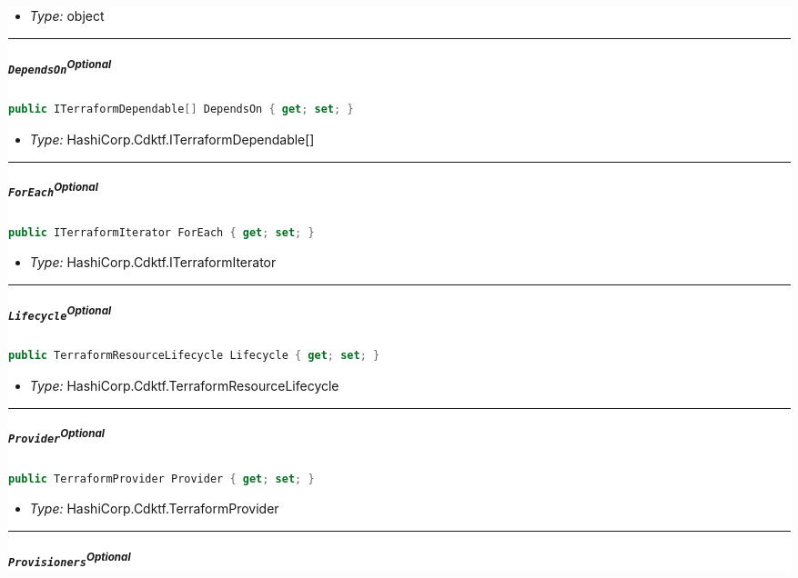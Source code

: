 - *Type:* object

---

##### `DependsOn`<sup>Optional</sup> <a name="DependsOn" id="@cdktf/provider-opentelekomcloud.dataOpentelekomcloudDdmEnginesV1.DataOpentelekomcloudDdmEnginesV1Config.property.dependsOn"></a>

```csharp
public ITerraformDependable[] DependsOn { get; set; }
```

- *Type:* HashiCorp.Cdktf.ITerraformDependable[]

---

##### `ForEach`<sup>Optional</sup> <a name="ForEach" id="@cdktf/provider-opentelekomcloud.dataOpentelekomcloudDdmEnginesV1.DataOpentelekomcloudDdmEnginesV1Config.property.forEach"></a>

```csharp
public ITerraformIterator ForEach { get; set; }
```

- *Type:* HashiCorp.Cdktf.ITerraformIterator

---

##### `Lifecycle`<sup>Optional</sup> <a name="Lifecycle" id="@cdktf/provider-opentelekomcloud.dataOpentelekomcloudDdmEnginesV1.DataOpentelekomcloudDdmEnginesV1Config.property.lifecycle"></a>

```csharp
public TerraformResourceLifecycle Lifecycle { get; set; }
```

- *Type:* HashiCorp.Cdktf.TerraformResourceLifecycle

---

##### `Provider`<sup>Optional</sup> <a name="Provider" id="@cdktf/provider-opentelekomcloud.dataOpentelekomcloudDdmEnginesV1.DataOpentelekomcloudDdmEnginesV1Config.property.provider"></a>

```csharp
public TerraformProvider Provider { get; set; }
```

- *Type:* HashiCorp.Cdktf.TerraformProvider

---

##### `Provisioners`<sup>Optional</sup> <a name="Provisioners" id="@cdktf/provider-opentelekomcloud.dataOpentelekomcloudDdmEnginesV1.DataOpentelekomcloudDdmEnginesV1Config.property.provisioners"></a>

